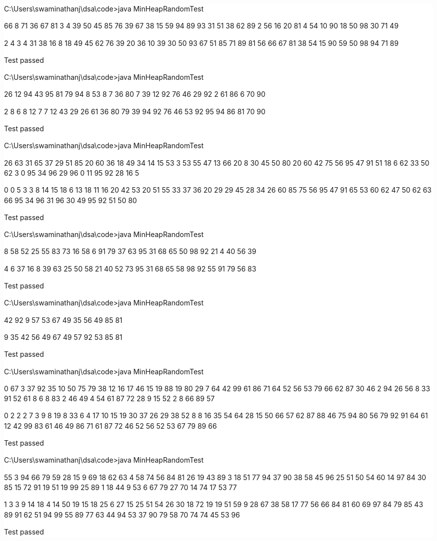 C:\Users\swaminathanj\dsa\code>java MinHeapRandomTest

66 8 71 36 67 81 3 4 39 50 45 85 76 39 67 38 15 59 94 89 93 31 51 38 62 89 2 56 16 20 81 4 54 10 90 18 50 98 30 71 49

2 4 3 4 31 38 16 8 18 49 45 62 76 39 20 36 10 39 30 50 93 67 51 85 71 89 81 56 66 67 81 38 54 15 90 59 50 98 94 71 89

Test passed

C:\Users\swaminathanj\dsa\code>java MinHeapRandomTest

26 12 94 43 95 81 79 94 8 53 8 7 36 80 7 39 12 92 76 46 29 92 2 61 86 6 70 90

2 8 6 8 12 7 7 12 43 29 26 61 36 80 79 39 94 92 76 46 53 92 95 94 86 81 70 90

Test passed

C:\Users\swaminathanj\dsa\code>java MinHeapRandomTest

26 63 31 65 37 29 51 85 20 60 36 18 49 34 14 15 53 3 53 55 47 13 66 20 8 30 45 50 80 20 60 42 75 56 95 47 91 51 18 6 62 33 50 62 3 0 95 34 96 29 96 0 11 95 92 28 16 5

0 0 5 3 3 8 14 15 18 6 13 18 11 16 20 42 53 20 51 55 33 37 36 20 29 29 45 28 34 26 60 85 75 56 95 47 91 65 53 60 62 47 50 62 63 66 95 34 96 31 96 30 49 95 92 51 50 80

Test passed

C:\Users\swaminathanj\dsa\code>java MinHeapRandomTest

8 58 52 25 55 83 73 16 58 6 91 79 37 63 95 31 68 65 50 98 92 21 4 40 56 39

4 6 37 16 8 39 63 25 50 58 21 40 52 73 95 31 68 65 58 98 92 55 91 79 56 83

Test passed

C:\Users\swaminathanj\dsa\code>java MinHeapRandomTest

42 92 9 57 53 67 49 35 56 49 85 81

9 35 42 56 49 67 49 57 92 53 85 81

Test passed

C:\Users\swaminathanj\dsa\code>java MinHeapRandomTest

0 67 3 37 92 35 10 50 75 79 38 12 16 17 46 15 19 88 19 80 29 7 64 42 99 61 86 71 64 52 56 53 79 66 62 87 30 46 2 94 26 56 8 33 91 52 61 8 6 8 83 2 46 49 4 54 61 87 72 28 9 15 52 2 8 66 89 57

0 2 2 2 7 3 9 8 19 8 33 6 4 17 10 15 19 30 37 26 29 38 52 8 8 16 35 54 64 28 15 50 66 57 62 87 88 46 75 94 80 56 79 92 91 64 61 12 42 99 83 61 46 49 86 71 61 87 72 46 52 56 52 53 67 79 89 66

Test passed

C:\Users\swaminathanj\dsa\code>java MinHeapRandomTest

55 3 94 66 79 59 28 15 9 69 18 62 63 4 58 74 56 84 81 26 19 43 89 3 18 51 77 94 37 90 38 58 45 96 25 51 50 54 60 14 97 84 30 85 15 72 91 19 51 19 99 25 89 1 18 44 9 53 6 67 79 27 70 14 74 17 53 77

1 3 3 9 14 18 4 14 50 19 15 18 25 6 27 15 25 51 54 26 30 18 72 19 19 51 59 9 28 67 38 58 17 77 56 66 84 81 60 69 97 84 79 85 43 89 91 62 51 94 99 55 89 77 63 44 94 53 37 90 79 58 70 74 74 45 53 96

Test passed
